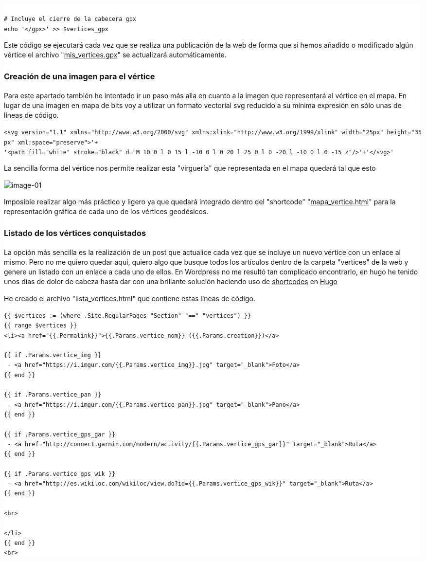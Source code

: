 ```

# Incluye el cierre de la cabecera gpx
echo '</gpx>' >> $vertices_gpx
```

Este código se ejecutará cada vez que se realiza una publicación de la web de forma que si hemos añadido o modificado algún vértice el archivo "[mis_vertices.gpx]" se actualizará automáticamente.

### Creación de una imagen para el vértice ###
Para este apartado también he intentado ir un paso más alla en cuanto a la imagen que representará al vértice en el mapa. En lugar de una imagen en mapa de bits voy a utilizar un formato vectorial svg reducido a su mínima expresión en sólo unas de líneas de código.

```
<svg version="1.1" xmlns="http://www.w3.org/2000/svg" xmlns:xlink="http://www.w3.org/1999/xlink" width="25px" height="35px" xml:space="preserve">'+    
'<path fill="white" stroke="black" d="M 10 0 l 0 15 l -10 0 l 0 20 l 25 0 l 0 -20 l -10 0 l 0 -15 z"/>'+'</svg>'
```

La sencilla forma del vértice nos permite realizar esta "virguería" que representada en el mapa quedará tal que esto

![image-01]

Imposible realizar algo más práctico y ligero ya que quedará integrado dentro del "shortcode" "[mapa_vertice.html]" para la representación gráfica de cada uno de los vértices geodésicos.


### Listado de los vértices conquistados ###
La opción más sencilla es la realización de un post que actualice cada vez que se incluye un nuevo vértice con un enlace al mismo. Pero no me quiero quedar aquí, quiero algo que busque todos los artículos dentro de la carpeta "vertices" de la web y genere un listado con un enlace a cada uno de ellos. En Wordpress no me resultó tan complicado encontrarlo, en hugo he tenido unos días de dolor de cabeza hasta dar con una brillante solución haciendo uso de [shortcodes] en [Hugo]

He creado el archivo "lista_vertices.html" que contiene estas líneas de código.

```
{{ $vertices := (where .Site.RegularPages "Section" "==" "vertices") }}
{{ range $vertices }}
<li><a href="{{.Permalink}}">{{.Params.vertice_nom}} ({{.Params.creation}})</a>

{{ if .Params.vertice_img }}
 - <a href="https://i.imgur.com/{{.Params.vertice_img}}.jpg" target="_blank">Foto</a>
{{ end }}

{{ if .Params.vertice_pan }}
 - <a href="https://i.imgur.com/{{.Params.vertice_pan}}.jpg" target="_blank">Pano</a>
{{ end }}

{{ if .Params.vertice_gps_gar }}
 - <a href="http://connect.garmin.com/modern/activity/{{.Params.vertice_gps_gar}}" target="_blank">Ruta</a>
{{ end }}

{{ if .Params.vertice_gps_wik }}
 - <a href="http://es.wikiloc.com/wikiloc/view.do?id={{.Params.vertice_gps_wik}}" target="_blank">Ruta</a>
{{ end }}
  
<br>
  
</li>
{{ end }}
<br>
```

[Hugo]: https://gohugo.io/
[mapa_vertice.html]: https://github.com/sherlockes/SherloScripts/blob/master/hugo/shortcodes/mapa_vertice.html
[mis_vertices.gpx]: /gpx/mis_vertices.gpx
[openlayers]: https://openlayers.org
[repositorio]: https://github.com/sherlockes/SherloScripts
[shortcodes]: https://gohugo.io/content-management/shortcodes/
[mapa_vertice.html]: https://github.com/sherlockes/SherloScripts/blob/master/hugo/shortcodes/mapa_vertice.html
[image-01]: /images/20200512_mis_vertices_01.jpg